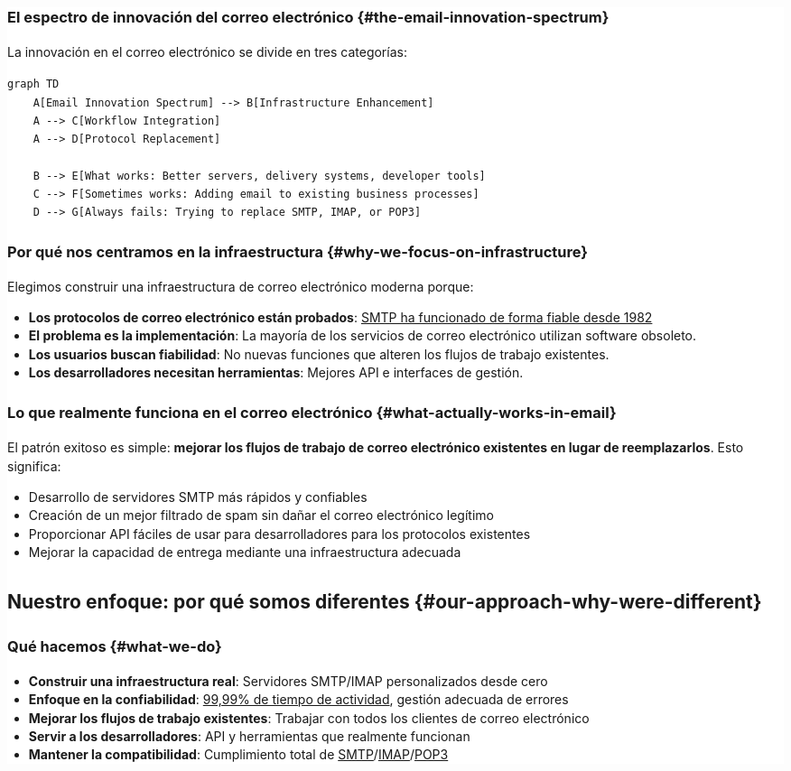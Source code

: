 ### El espectro de innovación del correo electrónico {#the-email-innovation-spectrum}

La innovación en el correo electrónico se divide en tres categorías:

```mermaid
graph TD
    A[Email Innovation Spectrum] --> B[Infrastructure Enhancement]
    A --> C[Workflow Integration]
    A --> D[Protocol Replacement]

    B --> E[What works: Better servers, delivery systems, developer tools]
    C --> F[Sometimes works: Adding email to existing business processes]
    D --> G[Always fails: Trying to replace SMTP, IMAP, or POP3]
```

### Por qué nos centramos en la infraestructura {#why-we-focus-on-infrastructure}

Elegimos construir una infraestructura de correo electrónico moderna porque:

* **Los protocolos de correo electrónico están probados**: [SMTP ha funcionado de forma fiable desde 1982](https://tools.ietf.org/html/rfc821)
* **El problema es la implementación**: La mayoría de los servicios de correo electrónico utilizan software obsoleto.
* **Los usuarios buscan fiabilidad**: No nuevas funciones que alteren los flujos de trabajo existentes.
* **Los desarrolladores necesitan herramientas**: Mejores API e interfaces de gestión.

### Lo que realmente funciona en el correo electrónico {#what-actually-works-in-email}

El patrón exitoso es simple: **mejorar los flujos de trabajo de correo electrónico existentes en lugar de reemplazarlos**. Esto significa:

* Desarrollo de servidores SMTP más rápidos y confiables
* Creación de un mejor filtrado de spam sin dañar el correo electrónico legítimo
* Proporcionar API fáciles de usar para desarrolladores para los protocolos existentes
* Mejorar la capacidad de entrega mediante una infraestructura adecuada

## Nuestro enfoque: por qué somos diferentes {#our-approach-why-were-different}

### Qué hacemos {#what-we-do}

* **Construir una infraestructura real**: Servidores SMTP/IMAP personalizados desde cero
* **Enfoque en la confiabilidad**: [99,99% de tiempo de actividad](https://status.forwardemail.net), gestión adecuada de errores
* **Mejorar los flujos de trabajo existentes**: Trabajar con todos los clientes de correo electrónico
* **Servir a los desarrolladores**: API y herramientas que realmente funcionan
* **Mantener la compatibilidad**: Cumplimiento total de [SMTP](https://tools.ietf.org/html/rfc5321)/[IMAP](https://tools.ietf.org/html/rfc3501)/[POP3](https://tools.ietf.org/html/rfc1939)
